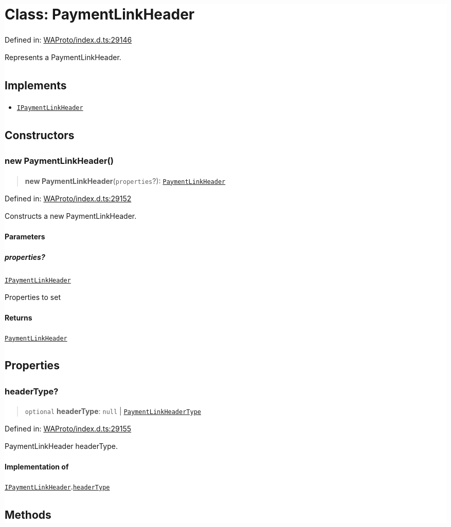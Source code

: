 # Class: PaymentLinkHeader

Defined in: [WAProto/index.d.ts:29146](https://github.com/Fokusdotid/bail/blob/3bcafd64e13ba51a595ace0ee7bd2c9c52ab1814/WAProto/index.d.ts#L29146)

Represents a PaymentLinkHeader.

## Implements

- [`IPaymentLinkHeader`](../interfaces/IPaymentLinkHeader.md)

## Constructors

### new PaymentLinkHeader()

> **new PaymentLinkHeader**(`properties`?): [`PaymentLinkHeader`](PaymentLinkHeader.md)

Defined in: [WAProto/index.d.ts:29152](https://github.com/Fokusdotid/bail/blob/3bcafd64e13ba51a595ace0ee7bd2c9c52ab1814/WAProto/index.d.ts#L29152)

Constructs a new PaymentLinkHeader.

#### Parameters

##### properties?

[`IPaymentLinkHeader`](../interfaces/IPaymentLinkHeader.md)

Properties to set

#### Returns

[`PaymentLinkHeader`](PaymentLinkHeader.md)

## Properties

### headerType?

> `optional` **headerType**: `null` \| [`PaymentLinkHeaderType`](../namespaces/PaymentLinkHeader/enumerations/PaymentLinkHeaderType.md)

Defined in: [WAProto/index.d.ts:29155](https://github.com/Fokusdotid/bail/blob/3bcafd64e13ba51a595ace0ee7bd2c9c52ab1814/WAProto/index.d.ts#L29155)

PaymentLinkHeader headerType.

#### Implementation of

[`IPaymentLinkHeader`](../interfaces/IPaymentLinkHeader.md).[`headerType`](../interfaces/IPaymentLinkHeader.md#headertype)

## Methods
